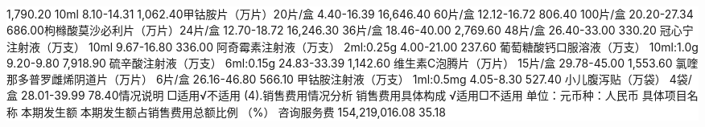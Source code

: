 1,790.20
10ml
8.10-14.31
1,062.40甲钴胺片（万片）20片/盒
4.40-16.39
16,646.40
60片/盒
12.12-16.72
806.40
100片/盒
20.20-27.34
686.00枸橼酸莫沙必利片（万片）24片/盒
12.70-18.72
16,246.30
36片/盒
18.46-40.00
2,769.60
48片/盒
26.40-33.00
330.20
冠心宁注射液（万支）
10ml
9.67-16.80
336.00
阿奇霉素注射液（万支）
2ml:0.25g
4.00-21.00
237.60
葡萄糖酸钙口服溶液（万支）
10ml:1.0g
9.20-9.80
7,918.90
硫辛酸注射液（万支）
6ml:0.15g
24.83-33.39
1,142.60
维生素C泡腾片（万片）
15片/盒
29.78-45.00
1,553.60
氯喹那多普罗雌烯阴道片（万片）
6片/盒
26.16-46.80
566.10
甲钴胺注射液（万支）
1ml:0.5mg
4.05-8.30
527.40
小儿腹泻贴（万袋）
4袋/盒
28.01-39.99
78.40情况说明
□适用√不适用
(4).销售费用情况分析
销售费用具体构成
√适用□不适用
单位：元币种：人民币
具体项目名称
本期发生额
本期发生额占销售费用总额比例
（%）
咨询服务费
154,219,016.08
35.18